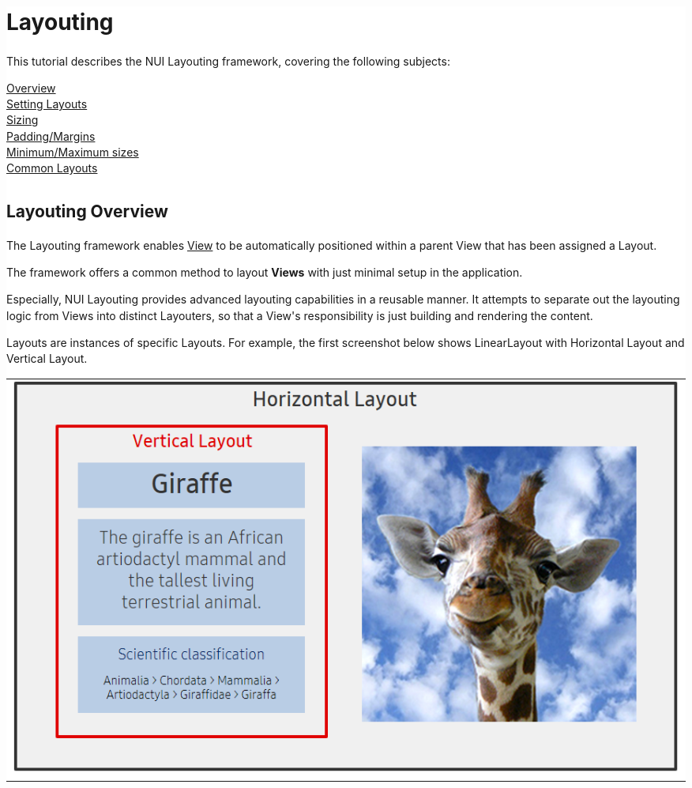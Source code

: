 # Layouting

This tutorial describes the NUI Layouting framework, covering the following subjects:

[Overview](#overview)<br>
[Setting Layouts](#settingLayouts)<br>
[Sizing](#sizingLayouts)<br>
[Padding/Margins](#paddingAndMargins)<br>
[Minimum/Maximum sizes](#minimumAndMaximum)<br>
[Common Layouts](#commonLayout)<br>


<a name="overview"></a>
## Layouting Overview

The Layouting framework enables [View](https://samsung.github.io/TizenFX/latest/api/Tizen.NUI.BaseComponents.View.html) to be automatically positioned within a parent View that has been assigned a Layout.

The framework offers a common method to layout **Views** with just minimal setup in the application.

Especially, NUI Layouting provides advanced layouting capabilities in a reusable manner. It attempts to separate out the layouting logic from Views into distinct Layouters, so that a View's responsibility is just building and rendering the content.

Layouts are instances of specific Layouts. For example, the first screenshot below shows LinearLayout with Horizontal Layout and Vertical Layout.

<table style="width:100%">
<tr>
<td style="width:100%" align="center">
<img src="./media/NUILayoutImage.png">
</td>
</tr>
</table>
